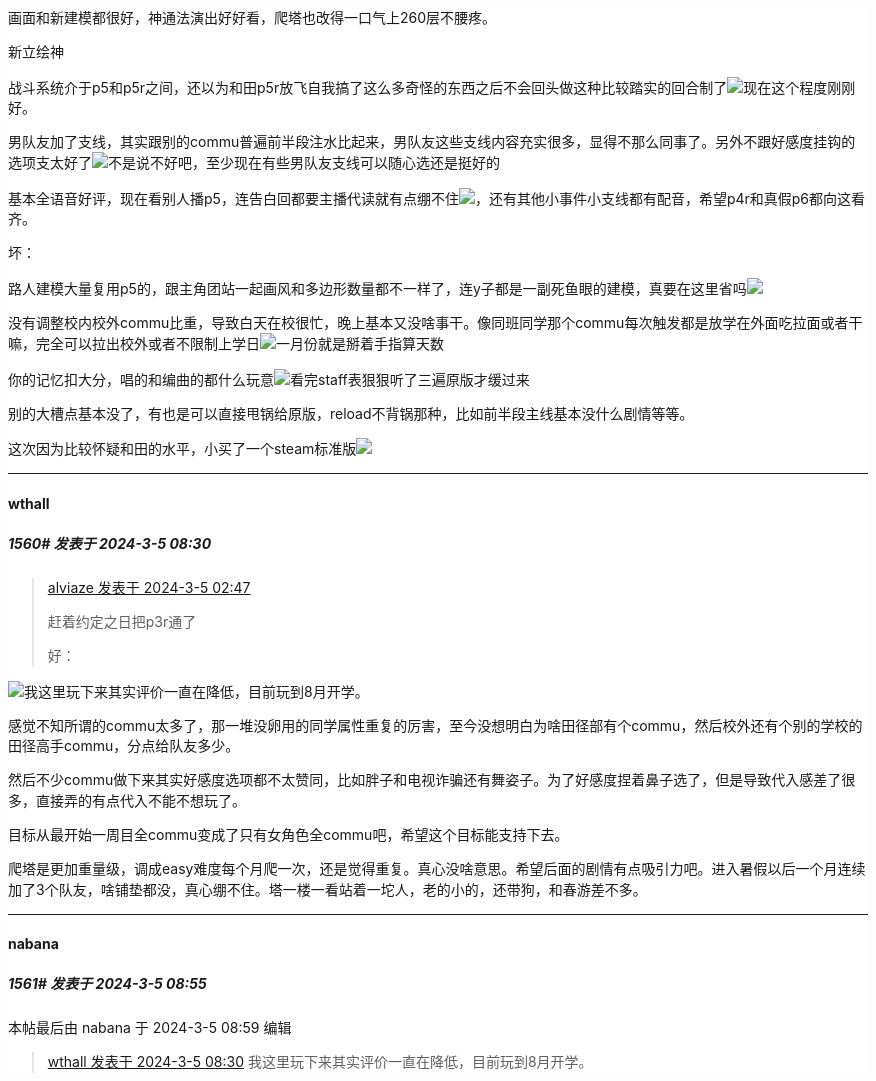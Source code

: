 画面和新建模都很好，神通法演出好好看，爬塔也改得一口气上260层不腰疼。

新立绘神

战斗系统介于p5和p5r之间，还以为和田p5r放飞自我搞了这么多奇怪的东西之后不会回头做这种比较踏实的回合制了<img src="https://static.saraba1st.com/image/smiley/face2017/067.png" referrerpolicy="no-referrer">现在这个程度刚刚好。

男队友加了支线，其实跟别的commu普遍前半段注水比起来，男队友这些支线内容充实很多，显得不那么同事了。另外不跟好感度挂钩的选项支太好了<img src="https://static.saraba1st.com/image/smiley/face2017/067.png" referrerpolicy="no-referrer">不是说不好吧，至少现在有些男队友支线可以随心选还是挺好的

基本全语音好评，现在看别人播p5，连告白回都要主播代读就有点绷不住<img src="https://static.saraba1st.com/image/smiley/face2017/053.png" referrerpolicy="no-referrer">，还有其他小事件小支线都有配音，希望p4r和真假p6都向这看齐。

坏：

路人建模大量复用p5的，跟主角团站一起画风和多边形数量都不一样了，连y子都是一副死鱼眼的建模，真要在这里省吗<img src="https://static.saraba1st.com/image/smiley/face2017/001.png" referrerpolicy="no-referrer">

没有调整校内校外commu比重，导致白天在校很忙，晚上基本又没啥事干。像同班同学那个commu每次触发都是放学在外面吃拉面或者干嘛，完全可以拉出校外或者不限制上学日<img src="https://static.saraba1st.com/image/smiley/face2017/001.png" referrerpolicy="no-referrer">一月份就是掰着手指算天数

你的记忆扣大分，唱的和编曲的都什么玩意<img src="https://static.saraba1st.com/image/smiley/face2017/125.png" referrerpolicy="no-referrer">看完staff表狠狠听了三遍原版才缓过来

别的大槽点基本没了，有也是可以直接甩锅给原版，reload不背锅那种，比如前半段主线基本没什么剧情等等。

这次因为比较怀疑和田的水平，小买了一个steam标准版<img src="https://static.saraba1st.com/image/smiley/face2017/037.png" referrerpolicy="no-referrer">


*****

####  wthall  
##### 1560#       发表于 2024-3-5 08:30

<blockquote><a href="httphttps://bbs.saraba1st.com/2b/forum.php?mod=redirect&amp;goto=findpost&amp;pid=64148877&amp;ptid=2138920" target="_blank">alviaze 发表于 2024-3-5 02:47</a>

赶着约定之日把p3r通了

好：</blockquote>
<img src="https://static.saraba1st.com/image/smiley/face2017/245.png" referrerpolicy="no-referrer">我这里玩下来其实评价一直在降低，目前玩到8月开学。

感觉不知所谓的commu太多了，那一堆没卵用的同学属性重复的厉害，至今没想明白为啥田径部有个commu，然后校外还有个别的学校的田径高手commu，分点给队友多少。

然后不少commu做下来其实好感度选项都不太赞同，比如胖子和电视诈骗还有舞姿子。为了好感度捏着鼻子选了，但是导致代入感差了很多，直接弄的有点代入不能不想玩了。

目标从最开始一周目全commu变成了只有女角色全commu吧，希望这个目标能支持下去。

爬塔是更加重量级，调成easy难度每个月爬一次，还是觉得重复。真心没啥意思。希望后面的剧情有点吸引力吧。进入暑假以后一个月连续加了3个队友，啥铺垫都没，真心绷不住。塔一楼一看站着一坨人，老的小的，还带狗，和春游差不多。


*****

####  nabana  
##### 1561#       发表于 2024-3-5 08:55

 本帖最后由 nabana 于 2024-3-5 08:59 编辑 
<blockquote><a href="httphttps://bbs.saraba1st.com/2b/forum.php?mod=redirect&amp;goto=findpost&amp;pid=64149388&amp;ptid=2138920" target="_blank">wthall 发表于 2024-3-5 08:30</a>
我这里玩下来其实评价一直在降低，目前玩到8月开学。
